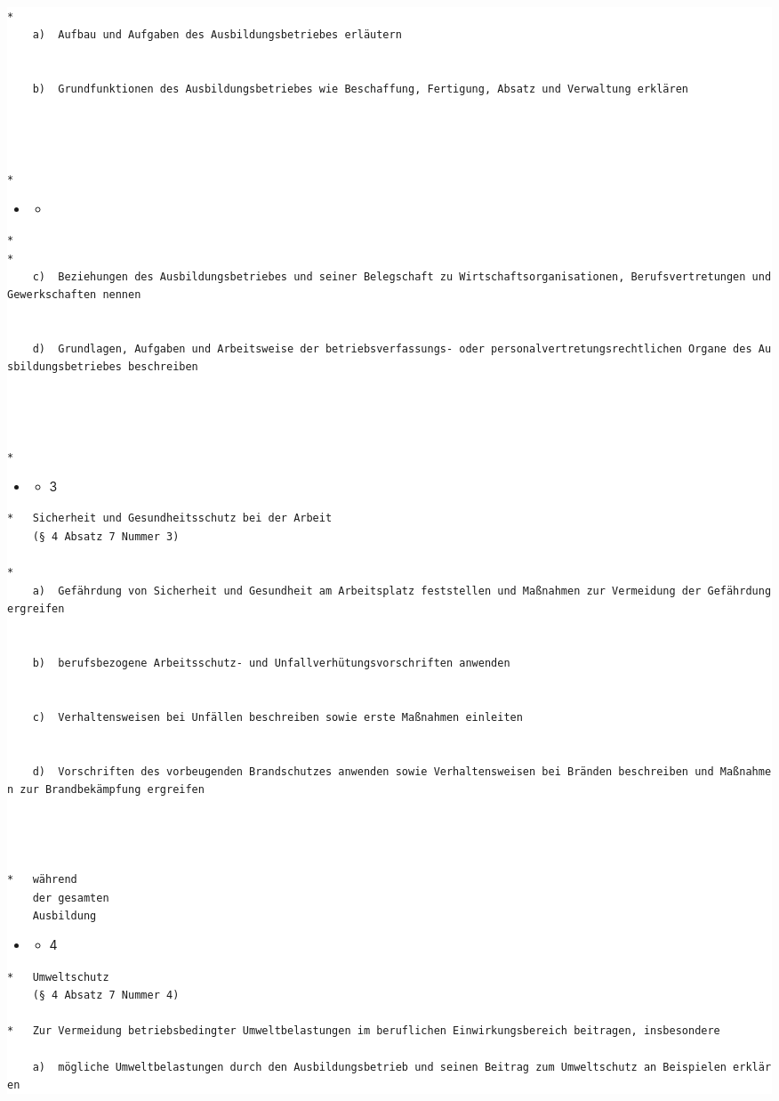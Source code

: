     *
        a)  Aufbau und Aufgaben des Ausbildungsbetriebes erläutern


        b)  Grundfunktionen des Ausbildungsbetriebes wie Beschaffung, Fertigung, Absatz und Verwaltung erklären




    *

*    *
    *
    *
        c)  Beziehungen des Ausbildungsbetriebes und seiner Belegschaft zu Wirtschaftsorganisationen, Berufsvertretungen und Gewerkschaften nennen


        d)  Grundlagen, Aufgaben und Arbeitsweise der betriebsverfassungs- oder personalvertretungsrechtlichen Organe des Ausbildungsbetriebes beschreiben




    *

*    *   3

    *   Sicherheit und Gesundheitsschutz bei der Arbeit
        (§ 4 Absatz 7 Nummer 3)

    *
        a)  Gefährdung von Sicherheit und Gesundheit am Arbeitsplatz feststellen und Maßnahmen zur Vermeidung der Gefährdung ergreifen


        b)  berufsbezogene Arbeitsschutz- und Unfallverhütungsvorschriften anwenden


        c)  Verhaltensweisen bei Unfällen beschreiben sowie erste Maßnahmen einleiten


        d)  Vorschriften des vorbeugenden Brandschutzes anwenden sowie Verhaltensweisen bei Bränden beschreiben und Maßnahmen zur Brandbekämpfung ergreifen




    *   während
        der gesamten
        Ausbildung


*    *   4

    *   Umweltschutz
        (§ 4 Absatz 7 Nummer 4)

    *   Zur Vermeidung betriebsbedingter Umweltbelastungen im beruflichen Einwirkungsbereich beitragen, insbesondere

        a)  mögliche Umweltbelastungen durch den Ausbildungsbetrieb und seinen Beitrag zum Umweltschutz an Beispielen erklären
